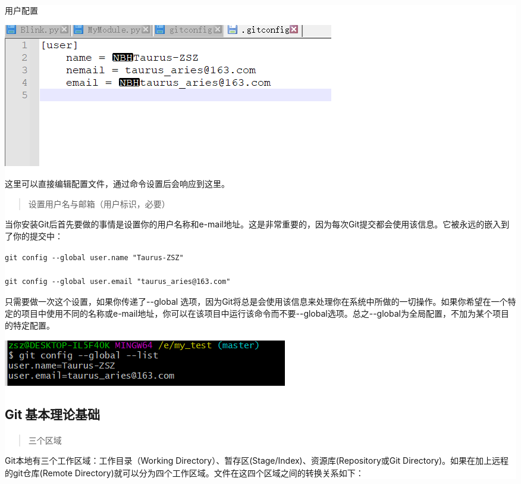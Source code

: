 用户配置

![image-20211015040001545](git-learn-note/image-20211015040001545.png)

这里可以直接编辑配置文件，通过命令设置后会响应到这里。



> 设置用户名与邮箱（用户标识，必要）

当你安装Git后首先要做的事情是设置你的用户名称和e-mail地址。这是非常重要的，因为每次Git提交都会使用该信息。它被永远的嵌入到了你的提交中：

```shell
git config --global user.name "Taurus-ZSZ"

git config --global user.email "taurus_aries@163.com"
```

只需要做一次这个设置，如果你传递了--global 选项，因为Git将总是会使用该信息来处理你在系统中所做的一切操作。如果你希望在一个特定的项目中使用不同的名称或e-mail地址，你可以在该项目中运行该命令而不要--global选项。总之--global为全局配置，不加为某个项目的特定配置。

![image-20211015041315044](git-learn-note/image-20211015041315044.png)



## Git 基本理论基础

> 三个区域

Git本地有三个工作区域：工作目录（Working Directory）、暂存区(Stage/Index)、资源库(Repository或Git Directory)。如果在加上远程的git仓库(Remote Directory)就可以分为四个工作区域。文件在这四个区域之间的转换关系如下：
